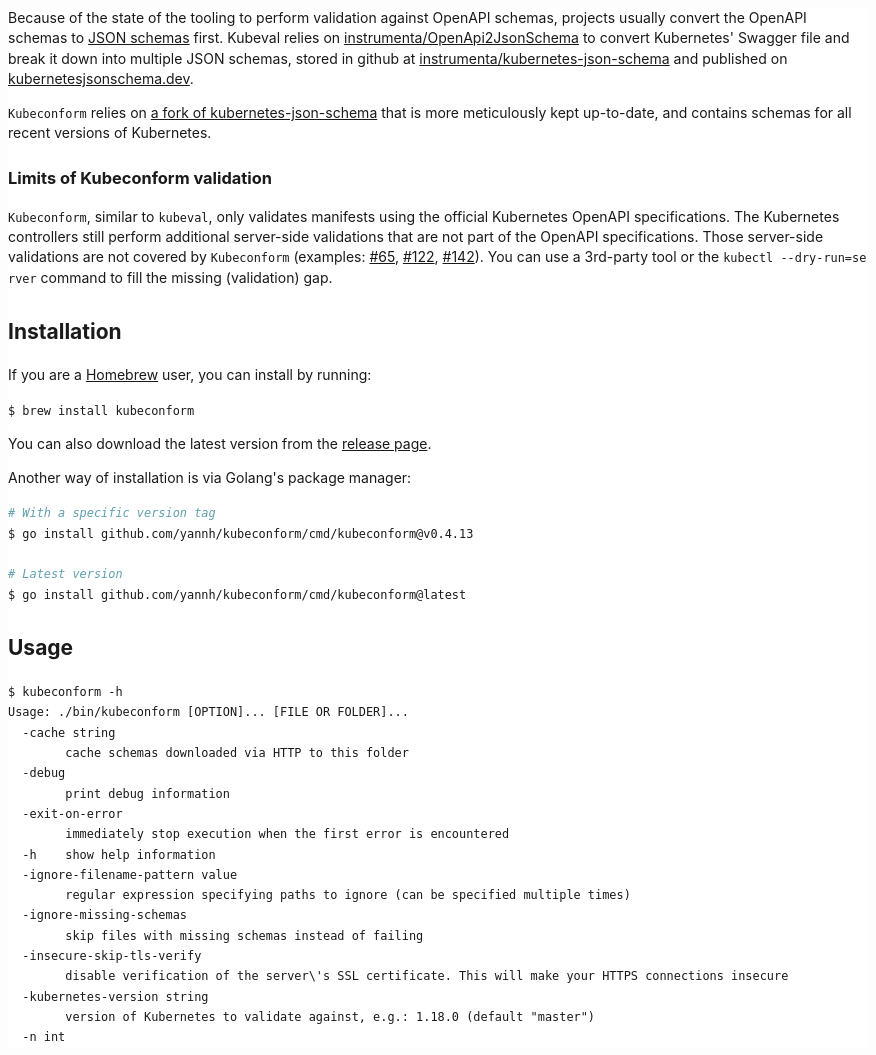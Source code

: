 Because of the state of the tooling to perform validation against OpenAPI schemas, projects usually convert
the OpenAPI schemas to [JSON schemas](https://json-schema.org/) first. Kubeval relies on
[instrumenta/OpenApi2JsonSchema](https://github.com/instrumenta/openapi2jsonschema) to convert Kubernetes' Swagger file
and break it down into multiple JSON schemas, stored in github at
[instrumenta/kubernetes-json-schema](https://github.com/instrumenta/kubernetes-json-schema) and published on
[kubernetesjsonschema.dev](https://kubernetesjsonschema.dev/).

`Kubeconform` relies on [a fork of kubernetes-json-schema](https://github.com/yannh/kubernetes-json-schema/)
that is more meticulously kept up-to-date, and contains schemas for all recent versions of Kubernetes.

### Limits of Kubeconform validation

`Kubeconform`, similar to `kubeval`, only validates manifests using the official Kubernetes OpenAPI specifications. The Kubernetes controllers still perform additional server-side validations that are not part of the OpenAPI specifications. Those server-side validations are not covered by `Kubeconform` (examples: [#65](https://github.com/yannh/kubeconform/issues/65), [#122](https://github.com/yannh/kubeconform/issues/122), [#142](https://github.com/yannh/kubeconform/issues/142)). You can use a 3rd-party tool or the `kubectl --dry-run=server` command to fill the missing (validation) gap.

## Installation

If you are a [Homebrew](https://brew.sh/) user, you can install by running:

```bash
$ brew install kubeconform
```

You can also download the latest version from the [release page](https://github.com/yannh/kubeconform/releases).

Another way of installation is via Golang's package manager:

```bash
# With a specific version tag
$ go install github.com/yannh/kubeconform/cmd/kubeconform@v0.4.13

# Latest version
$ go install github.com/yannh/kubeconform/cmd/kubeconform@latest
```

## Usage

```
$ kubeconform -h
Usage: ./bin/kubeconform [OPTION]... [FILE OR FOLDER]...
  -cache string
        cache schemas downloaded via HTTP to this folder
  -debug
        print debug information
  -exit-on-error
        immediately stop execution when the first error is encountered
  -h    show help information
  -ignore-filename-pattern value
        regular expression specifying paths to ignore (can be specified multiple times)
  -ignore-missing-schemas
        skip files with missing schemas instead of failing
  -insecure-skip-tls-verify
        disable verification of the server\'s SSL certificate. This will make your HTTPS connections insecure
  -kubernetes-version string
        version of Kubernetes to validate against, e.g.: 1.18.0 (default "master")
  -n int
```
